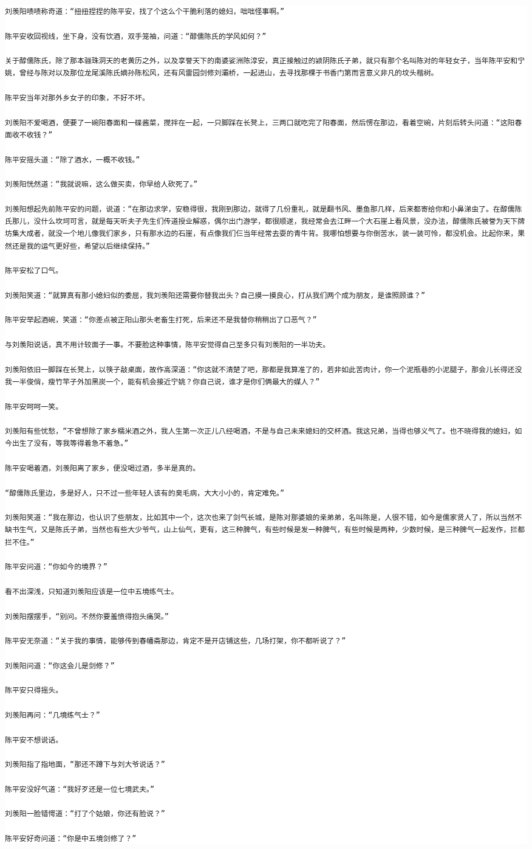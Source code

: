     刘羡阳啧啧称奇道：“扭扭捏捏的陈平安，找了个这么个干脆利落的媳妇，咄咄怪事啊。”

    陈平安收回视线，坐下身，没有饮酒，双手笼袖，问道：“醇儒陈氏的学风如何？”

    关于醇儒陈氏，除了那本骊珠洞天的老黄历之外，以及享誉天下的南婆娑洲陈淳安，真正接触过的颍阴陈氏子弟，就只有那个名叫陈对的年轻女子，当年陈平安和宁姚，曾经与陈对以及那位龙尾溪陈氏嫡孙陈松风，还有风雷园剑修刘灞桥，一起进山，去寻找那棵于书香门第而言意义非凡的坟头楷树。

    陈平安当年对那外乡女子的印象，不好不坏。

    刘羡阳不爱喝酒，便要了一碗阳春面和一碟酱菜，搅拌在一起，一只脚踩在长凳上，三两口就吃完了阳春面，然后愣在那边，看着空碗，片刻后转头问道：“这阳春面收不收钱？”

    陈平安摇头道：“除了酒水，一概不收钱。”

    刘羡阳恍然道：“我就说嘛，这么做买卖，你早给人砍死了。”

    刘羡阳想起先前陈平安的问题，说道：“在那边求学，安稳得很，我刚到那边，就得了几份重礼，就是翻书风、墨鱼那几样，后来都寄给你和小鼻涕虫了。在醇儒陈氏那儿，没什么坎坷可言，就是每天听夫子先生们传道授业解惑，偶尔出门游学，都很顺遂，我经常会去江畔一个大石崖上看风景，没办法，醇儒陈氏被誉为天下牌坊集大成者，就没一个地儿像我们家乡，只有那水边的石崖，有点像我们仨当年经常去耍的青牛背。我哪怕想要与你倒苦水，装一装可怜，都没机会。比起你来，果然还是我的运气更好些，希望以后继续保持。”

    陈平安松了口气。

    刘羡阳笑道：“就算真有那小媳妇似的委屈，我刘羡阳还需要你替我出头？自己摸一摸良心，打从我们两个成为朋友，是谁照顾谁？”

    陈平安举起酒碗，笑道：“你差点被正阳山那头老畜生打死，后来还不是我替你稍稍出了口恶气？”

    与刘羡阳说话，真不用计较面子一事。不要脸这种事情，陈平安觉得自己至多只有刘羡阳的一半功夫。

    刘羡阳依旧一脚踩在长凳上，以筷子敲桌面，故作高深道：“你这就不清楚了吧，那都是我算准了的，若非如此苦肉计，你一个泥瓶巷的小泥腿子，那会儿长得还没我一半俊俏，瘦竹竿子外加黑炭一个，能有机会接近宁姚？你自己说，谁才是你们俩最大的媒人？”

    陈平安呵呵一笑。

    刘羡阳有些忧愁，“不曾想除了家乡糯米酒之外，我人生第一次正儿八经喝酒，不是与自己未来媳妇的交杯酒。我这兄弟，当得也够义气了。也不晓得我的媳妇，如今出生了没有，等我等得着急不着急。”

    陈平安喝着酒，刘羡阳离了家乡，便没喝过酒，多半是真的。

    “醇儒陈氏里边，多是好人，只不过一些年轻人该有的臭毛病，大大小小的，肯定难免。”

    刘羡阳笑道：“我在那边，也认识了些朋友，比如其中一个，这次也来了剑气长城，是陈对那婆娘的亲弟弟，名叫陈是，人很不错，如今是儒家贤人了，所以当然不缺书生气，又是陈氏子弟，当然也有些大少爷气，山上仙气，更有，这三种脾气，有些时候是发一种脾气，有些时候是两种，少数时候，是三种脾气一起发作，拦都拦不住。”

    陈平安问道：“你如今的境界？”

    看不出深浅，只知道刘羡阳应该是一位中五境练气士。

    刘羡阳摆摆手，“别问。不然你要羞愤得抱头痛哭。”

    陈平安无奈道：“关于我的事情，能够传到春幡斋那边，肯定不是开店铺这些，几场打架，你不都听说了？”

    刘羡阳问道：“你这会儿是剑修？”

    陈平安只得摇头。

    刘羡阳再问：“几境练气士？”

    陈平安不想说话。

    刘羡阳指了指地面，“那还不蹲下与刘大爷说话？”

    陈平安没好气道：“我好歹还是一位七境武夫。”

    刘羡阳一脸错愕道：“打了个姑娘，你还有脸说？”

    陈平安好奇问道：“你是中五境剑修了？”
